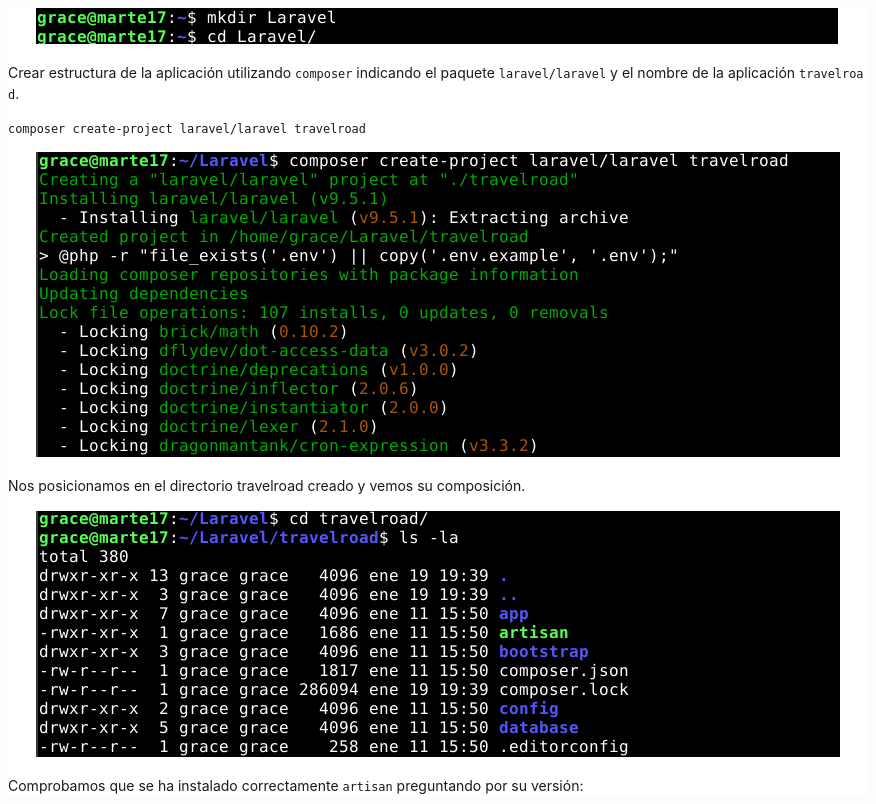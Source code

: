 <div align="center">
  <img src="../../Screenshots/Laravel/Captura5.png">
</div>

Crear estructura de la aplicación utilizando `composer` indicando el paquete `laravel/laravel` y el nombre de la aplicación `travelroad`. 

```
composer create-project laravel/laravel travelroad
```

<div align="center">
  <img src="../../Screenshots/Laravel/Captura6.png">
</div>

Nos posicionamos en el directorio travelroad creado y vemos su composición.

<div align="center">
  <img src="../../Screenshots/Laravel/Captura7.png">
</div>

Comprobamos que se ha instalado correctamente `artisan` preguntando por su versión:
